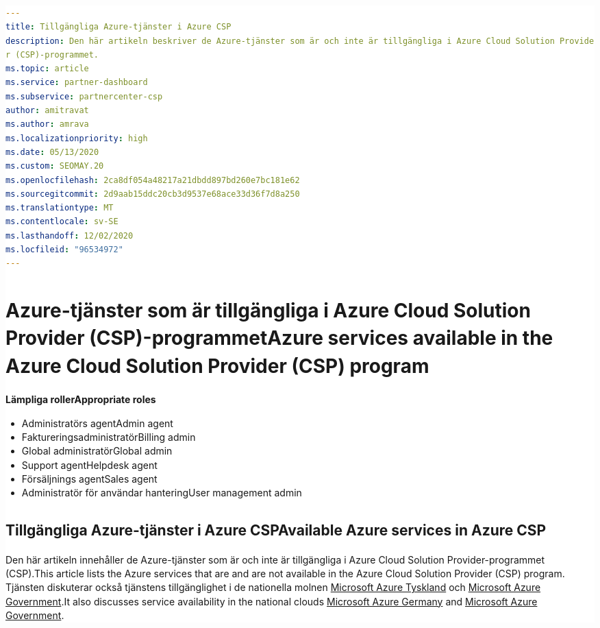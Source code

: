 ```yaml
---
title: Tillgängliga Azure-tjänster i Azure CSP
description: Den här artikeln beskriver de Azure-tjänster som är och inte är tillgängliga i Azure Cloud Solution Provider (CSP)-programmet.
ms.topic: article
ms.service: partner-dashboard
ms.subservice: partnercenter-csp
author: amitravat
ms.author: amrava
ms.localizationpriority: high
ms.date: 05/13/2020
ms.custom: SEOMAY.20
ms.openlocfilehash: 2ca8df054a48217a21dbdd897bd260e7bc181e62
ms.sourcegitcommit: 2d9aab15ddc20cb3d9537e68ace33d36f7d8a250
ms.translationtype: MT
ms.contentlocale: sv-SE
ms.lasthandoff: 12/02/2020
ms.locfileid: "96534972"
---
```

# <a name="azure-services-available-in-the-azure-cloud-solution-provider-csp-program"></a><span data-ttu-id="6a963-103">Azure-tjänster som är tillgängliga i Azure Cloud Solution Provider (CSP)-programmet</span><span class="sxs-lookup"><span data-stu-id="6a963-103">Azure services available in the Azure Cloud Solution Provider (CSP) program</span></span>

<span data-ttu-id="6a963-104">**Lämpliga roller**</span><span class="sxs-lookup"><span data-stu-id="6a963-104">**Appropriate roles**</span></span>

- <span data-ttu-id="6a963-105">Administratörs agent</span><span class="sxs-lookup"><span data-stu-id="6a963-105">Admin agent</span></span>
- <span data-ttu-id="6a963-106">Faktureringsadministratör</span><span class="sxs-lookup"><span data-stu-id="6a963-106">Billing admin</span></span>
- <span data-ttu-id="6a963-107">Global administratör</span><span class="sxs-lookup"><span data-stu-id="6a963-107">Global admin</span></span>
- <span data-ttu-id="6a963-108">Support agent</span><span class="sxs-lookup"><span data-stu-id="6a963-108">Helpdesk agent</span></span>
- <span data-ttu-id="6a963-109">Försäljnings agent</span><span class="sxs-lookup"><span data-stu-id="6a963-109">Sales agent</span></span>
- <span data-ttu-id="6a963-110">Administratör för användar hantering</span><span class="sxs-lookup"><span data-stu-id="6a963-110">User management admin</span></span>

## <a name="available-azure-services-in-azure-csp"></a><span data-ttu-id="6a963-111">Tillgängliga Azure-tjänster i Azure CSP</span><span class="sxs-lookup"><span data-stu-id="6a963-111">Available Azure services in Azure CSP</span></span>

<span data-ttu-id="6a963-112">Den här artikeln innehåller de Azure-tjänster som är och inte är tillgängliga i Azure Cloud Solution Provider-programmet (CSP).</span><span class="sxs-lookup"><span data-stu-id="6a963-112">This article lists the Azure services that are and are not available in the Azure Cloud Solution Provider (CSP) program.</span></span> <span data-ttu-id="6a963-113">Tjänsten diskuterar också tjänstens tillgänglighet i de nationella molnen [Microsoft Azure Tyskland](https://azure.microsoft.com/overview/clouds/germany/) och [Microsoft Azure Government](https://azure.microsoft.com/overview/clouds/government/).</span><span class="sxs-lookup"><span data-stu-id="6a963-113">It also discusses service availability in the national clouds [Microsoft Azure Germany](https://azure.microsoft.com/overview/clouds/germany/) and [Microsoft Azure Government](https://azure.microsoft.com/overview/clouds/government/).</span></span>
